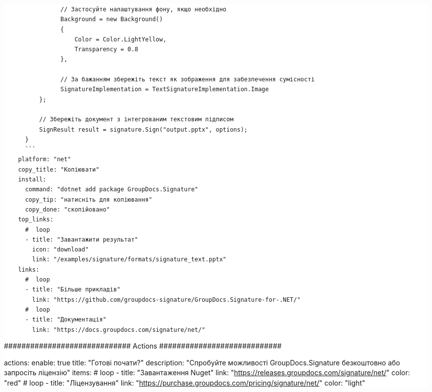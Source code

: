                     // Застосуйте налаштування фону, якщо необхідно
                    Background = new Background()
                    {
                        Color = Color.LightYellow,
                        Transparency = 0.8
                    },

                    // За бажанням збережіть текст як зображення для забезпечення сумісності
                    SignatureImplementation = TextSignatureImplementation.Image
              };

              // Збережіть документ з інтегрованим текстовим підписом
              SignResult result = signature.Sign("output.pptx", options);
          }
          ```
        platform: "net"
        copy_title: "Копіювати"
        install:
          command: "dotnet add package GroupDocs.Signature"
          copy_tip: "натисніть для копіювання"
          copy_done: "скопійовано"
        top_links:
          #  loop
          - title: "Завантажити результат"
            icon: "download"
            link: "/examples/signature/formats/signature_text.pptx"
        links:
          #  loop
          - title: "Більше прикладів"
            link: "https://github.com/groupdocs-signature/GroupDocs.Signature-for-.NET/"
          #  loop
          - title: "Документація"
            link: "https://docs.groupdocs.com/signature/net/"
            

            


############################# Actions ############################

actions:
  enable: true
  title: "Готові почати?"
  description: "Спробуйте можливості GroupDocs.Signature безкоштовно або запросіть ліцензію"
  items:
    #  loop
    - title: "Завантаження Nuget"
      link: "https://releases.groupdocs.com/signature/net/"
      color: "red"
        #  loop
    - title: "Ліцензування"
      link: "https://purchase.groupdocs.com/pricing/signature/net/"
      color: "light"
